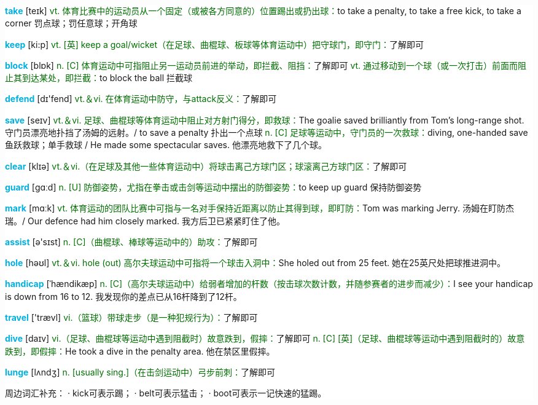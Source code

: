 <font color="sky blue">**take**</font> [teɪk] 
<font color="rgb(227, 108, 9)">vt. 体育比赛中的运动员从一个固定（或被各方同意的）位置踢出或扔出球：</font>to take a penalty, to take a free kick, to take a corner 罚点球；罚任意球；开角球

<font color="sky blue">**keep**</font> [ki:p] 
<font color="rgb(227, 108, 9)">vt. [英] keep a goal/wicket（在足球、曲棍球、板球等体育运动中）把守球门，即守门：</font>了解即可

<font color="sky blue">**block**</font> [blɒk] 
<font color="rgb(227, 108, 9)">n. [C] 体育运动中可指阻止另一运动员前进的举动，即拦截、阻挡：</font>了解即可 <font color="rgb(227, 108, 9)">vt. 通过移动到一个球（或一次打击）前面而阻止其到达某处，即拦截：</font>to block the ball 拦截球

<font color="sky blue">**defend**</font> [dɪ'fend] 
<font color="rgb(227, 108, 9)">vt.＆vi. 在体育运动中防守，与attack反义：</font>了解即可

<font color="sky blue">**save**</font> [seɪv] 
<font color="rgb(227, 108, 9)">vt.＆vi. 足球、曲棍球等体育运动中阻止对方射门得分，即救球：</font>The goalie saved brilliantly from Tom’s long-range shot. 守门员漂亮地扑挡了汤姆的远射。/ to save a penalty 扑出一个点球 <font color="rgb(227, 108, 9)">n. [C] 足球等运动中，守门员的一次救球：</font>diving, one-handed save 鱼跃救球；单手救球 / He made some spectacular saves. 他漂亮地救下了几个球。

<font color="sky blue">**clear**</font> [klɪə] 
<font color="rgb(227, 108, 9)">vt.＆vi.（在足球及其他一些体育运动中）将球击离己方球门区；球滚离己方球门区：</font>了解即可

<font color="sky blue">**guard**</font> [ɡɑːd] 
<font color="rgb(227, 108, 9)">n. [U] 防御姿势，尤指在拳击或击剑等运动中摆出的防御姿势：</font>to keep up guard 保持防御姿势

<font color="sky blue">**mark**</font> [mɑːk] 
<font color="rgb(227, 108, 9)">vt. 体育运动的团队比赛中可指与一名对手保持近距离以防止其得到球，即盯防：</font>Tom was marking Jerry. 汤姆在盯防杰瑞。/ Our defence had him closely marked. 我方后卫已紧紧盯住了他。

<font color="sky blue">**assist**</font> [ə'sɪst] 
<font color="rgb(227, 108, 9)">n. [C]（曲棍球、棒球等运动中的）助攻：</font>了解即可

<font color="sky blue">**hole**</font> [həʊl] 
<font color="rgb(227, 108, 9)">vt.＆vi. hole (out) 高尔夫球运动中可指将一个球击入洞中：</font>She holed out from 25 feet. 她在25英尺处把球推进洞中。
           
<font color="sky blue">**handicap**</font> [ˈhændikæp]
<font color="rgb(227, 108, 9)">n. [C]（高尔夫球运动中）给弱者增加的杆数（按击球次数计数，并随参赛者的进步而减少）：</font>I see your handicap is down from 16 to 12. 我发现你的差点已从16杆降到了12杆。

<font color="sky blue">**travel**</font> ['trævl] 
<font color="rgb(227, 108, 9)">vi.（篮球）带球走步（是一种犯规行为）：</font>了解即可

<font color="sky blue">**dive**</font> [daɪv] 
<font color="rgb(227, 108, 9)">vi.（足球、曲棍球等运动中遇到阻截时）故意跌到，假摔：</font>了解即可 <font color="rgb(227, 108, 9)">n. [C] [英]（足球、曲棍球等运动中遇到阻截时的）故意跌到，即假摔：</font>He took a dive in the penalty area. 他在禁区里假摔。 
           
<font color="sky blue">**lunge**</font> [lʌndʒ]
<font color="rgb(227, 108, 9)">n. [usually sing.]（在击剑运动中）弓步前刺：</font>了解即可

周边词汇补充：
· kick可表示踢；
· belt可表示猛击；
· boot可表示一记快速的猛踢。
